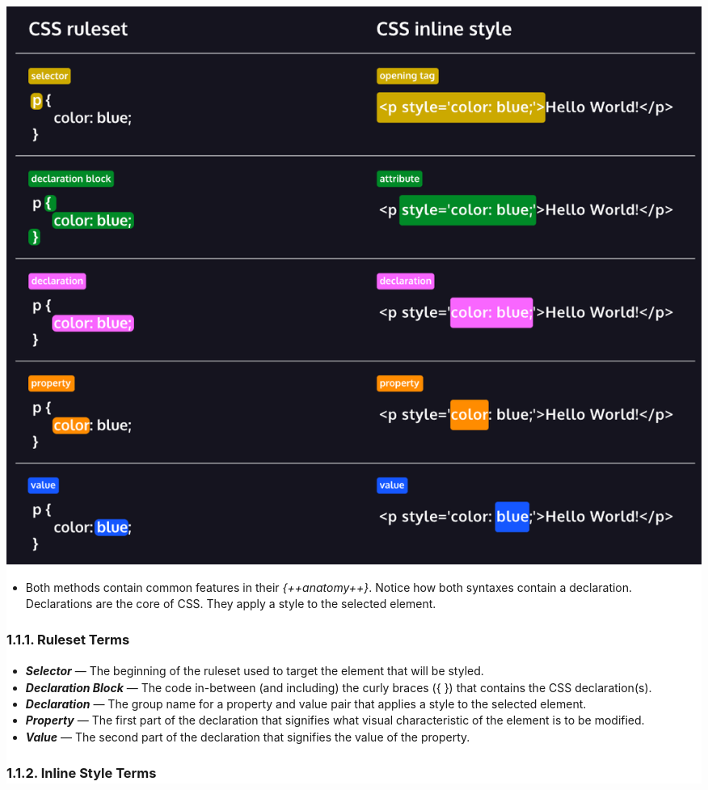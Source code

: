 ![alt text](image.png)

- Both methods contain common features in their _{++anatomy++}_. Notice how both syntaxes contain a declaration. Declarations are the core of CSS. They apply a style to the selected element.

### 1.1.1. Ruleset Terms

- **_Selector_** — The beginning of the ruleset used to target the element that will be styled.
- **_Declaration Block_** — The code in-between (and including) the curly braces ({ }) that contains the CSS declaration(s).
- **_Declaration_** — The group name for a property and value pair that applies a style to the selected element.
- **_Property_** — The first part of the declaration that signifies what visual characteristic of the element is to be modified.
- **_Value_** — The second part of the declaration that signifies the value of the property.

### 1.1.2. Inline Style Terms
